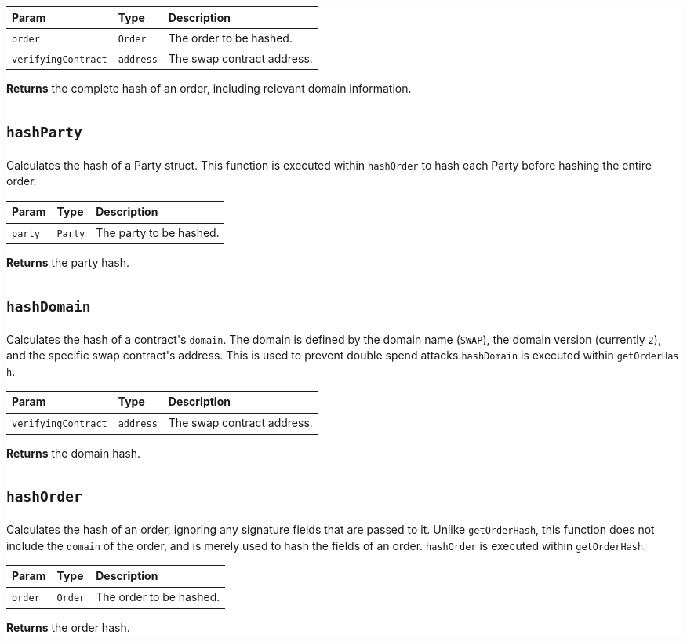 | Param               | Type      | Description                |
| :------------------ | :-------- | :------------------------- |
| `order`             | `Order`   | The order to be hashed.    |
| `verifyingContract` | `address` | The swap contract address. |

**Returns** the complete hash of an order, including relevant domain information.

## `hashParty`

Calculates the hash of a Party struct. This function is executed within `hashOrder` to hash each Party before hashing the entire order.

| Param   | Type    | Description             |
| :------ | :------ | :---------------------- |
| `party` | `Party` | The party to be hashed. |

**Returns** the party hash.

## `hashDomain`

Calculates the hash of a contract's `domain`. The domain is defined by the domain name (`SWAP`), the domain version (currently `2`), and the specific swap contract's address. This is used to prevent double spend attacks.`hashDomain` is executed within `getOrderHash`.

| Param               | Type      | Description                |
| :------------------ | :-------- | :------------------------- |
| `verifyingContract` | `address` | The swap contract address. |

**Returns** the domain hash.

## `hashOrder`

Calculates the hash of an order, ignoring any signature fields that are passed to it. Unlike `getOrderHash`, this function does not include the `domain` of the order, and is merely used to hash the fields of an order. `hashOrder` is executed within `getOrderHash`.

| Param   | Type    | Description             |
| :------ | :------ | :---------------------- |
| `order` | `Order` | The order to be hashed. |

**Returns** the order hash.

